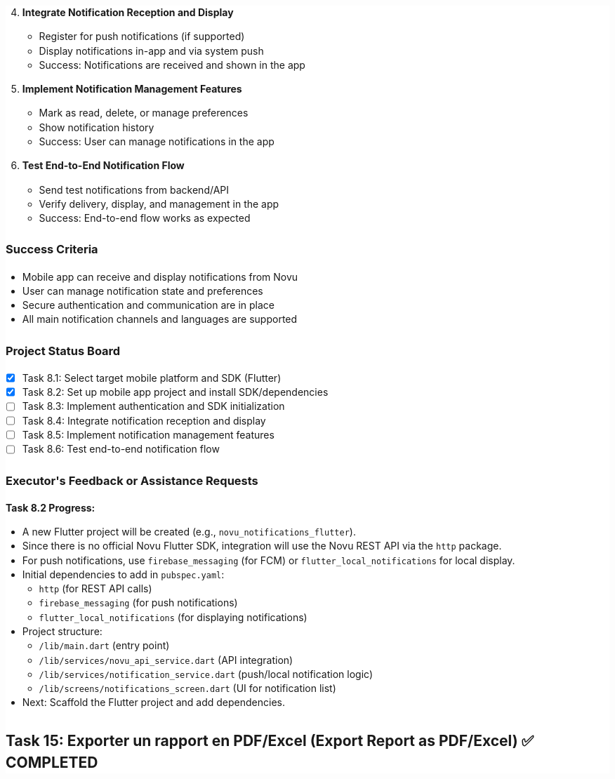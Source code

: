 4. **Integrate Notification Reception and Display**
   - Register for push notifications (if supported)
   - Display notifications in-app and via system push
   - Success: Notifications are received and shown in the app

5. **Implement Notification Management Features**
   - Mark as read, delete, or manage preferences
   - Show notification history
   - Success: User can manage notifications in the app

6. **Test End-to-End Notification Flow**
   - Send test notifications from backend/API
   - Verify delivery, display, and management in the app
   - Success: End-to-end flow works as expected

### Success Criteria
- Mobile app can receive and display notifications from Novu
- User can manage notification state and preferences
- Secure authentication and communication are in place
- All main notification channels and languages are supported

### Project Status Board

- [x] Task 8.1: Select target mobile platform and SDK (Flutter)
- [x] Task 8.2: Set up mobile app project and install SDK/dependencies
- [ ] Task 8.3: Implement authentication and SDK initialization
- [ ] Task 8.4: Integrate notification reception and display
- [ ] Task 8.5: Implement notification management features
- [ ] Task 8.6: Test end-to-end notification flow

### Executor's Feedback or Assistance Requests

**Task 8.2 Progress:**
- A new Flutter project will be created (e.g., `novu_notifications_flutter`).
- Since there is no official Novu Flutter SDK, integration will use the Novu REST API via the `http` package.
- For push notifications, use `firebase_messaging` (for FCM) or `flutter_local_notifications` for local display.
- Initial dependencies to add in `pubspec.yaml`:
  - `http` (for REST API calls)
  - `firebase_messaging` (for push notifications)
  - `flutter_local_notifications` (for displaying notifications)
- Project structure:
  - `/lib/main.dart` (entry point)
  - `/lib/services/novu_api_service.dart` (API integration)
  - `/lib/services/notification_service.dart` (push/local notification logic)
  - `/lib/screens/notifications_screen.dart` (UI for notification list)
- Next: Scaffold the Flutter project and add dependencies.

## Task 15: Exporter un rapport en PDF/Excel (Export Report as PDF/Excel) ✅ COMPLETED
